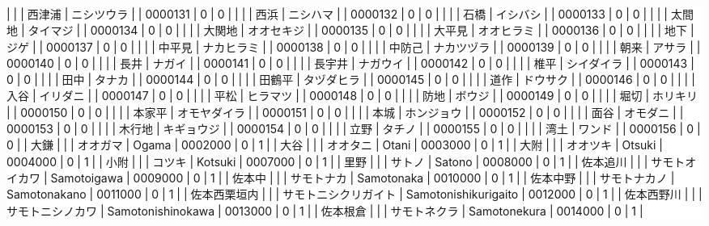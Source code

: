 |  |  | 西津浦 |   ニシツウラ |  | 0000131 | 0 | 0 |
|  |  | 西浜 |   ニシハマ |  | 0000132 | 0 | 0 |
|  |  | 石橋 |   イシバシ |  | 0000133 | 0 | 0 |
|  |  | 太間地 |   タイマジ |  | 0000134 | 0 | 0 |
|  |  | 大関地 |   オオセキジ |  | 0000135 | 0 | 0 |
|  |  | 大平見 |   オオヒラミ |  | 0000136 | 0 | 0 |
|  |  | 地下 |   ジゲ |  | 0000137 | 0 | 0 |
|  |  | 中平見 |   ナカヒラミ |  | 0000138 | 0 | 0 |
|  |  | 中防己 |   ナカツヅラ |  | 0000139 | 0 | 0 |
|  |  | 朝来 |   アサラ |  | 0000140 | 0 | 0 |
|  |  | 長井 |   ナガイ |  | 0000141 | 0 | 0 |
|  |  | 長宇井 |   ナガウイ |  | 0000142 | 0 | 0 |
|  |  | 椎平 |   シイダイラ |  | 0000143 | 0 | 0 |
|  |  | 田中 |   タナカ |  | 0000144 | 0 | 0 |
|  |  | 田鶴平 |   タヅダヒラ |  | 0000145 | 0 | 0 |
|  |  | 道作 |   ドウサク |  | 0000146 | 0 | 0 |
|  |  | 入谷 |   イリダニ |  | 0000147 | 0 | 0 |
|  |  | 平松 |   ヒラマツ |  | 0000148 | 0 | 0 |
|  |  | 防地 |   ボウジ |  | 0000149 | 0 | 0 |
|  |  | 堀切 |   ホリキリ |  | 0000150 | 0 | 0 |
|  |  | 本家平 |   オモヤダイラ |  | 0000151 | 0 | 0 |
|  |  | 本城 |   ホンジョウ |  | 0000152 | 0 | 0 |
|  |  | 面谷 |   オモダニ |  | 0000153 | 0 | 0 |
|  |  | 木行地 |   キギョウジ |  | 0000154 | 0 | 0 |
|  |  | 立野 |   タチノ |  | 0000155 | 0 | 0 |
|  |  | 湾土 |   ワンド |  | 0000156 | 0 | 0 |
| 大鎌 |  |  | オオガマ   | Ogama | 0002000 | 0 | 1 |
| 大谷 |  |  | オオタニ   | Otani | 0003000 | 0 | 1 |
| 大附 |  |  | オオツキ   | Otsuki | 0004000 | 0 | 1 |
| 小附 |  |  | コツキ   | Kotsuki | 0007000 | 0 | 1 |
| 里野 |  |  | サトノ   | Satono | 0008000 | 0 | 1 |
| 佐本追川 |  |  | サモトオイカワ   | Samotoigawa | 0009000 | 0 | 1 |
| 佐本中 |  |  | サモトナカ   | Samotonaka | 0010000 | 0 | 1 |
| 佐本中野 |  |  | サモトナカノ   | Samotonakano | 0011000 | 0 | 1 |
| 佐本西栗垣内 |  |  | サモトニシクリガイト   | Samotonishikurigaito | 0012000 | 0 | 1 |
| 佐本西野川 |  |  | サモトニシノカワ   | Samotonishinokawa | 0013000 | 0 | 1 |
| 佐本根倉 |  |  | サモトネクラ   | Samotonekura | 0014000 | 0 | 1 |